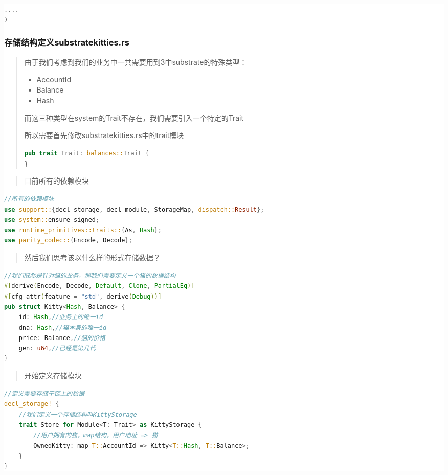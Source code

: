 ```rust
....
)
```

### 存储结构定义substratekitties.rs

> 由于我们考虑到我们的业务中一共需要用到3中substrate的特殊类型：
>
> - AccountId
> - Balance
> - Hash
>
> 而这三种类型在system的Trait不存在，我们需要引入一个特定的Trait
>
> 所以需要首先修改substratekitties.rs中的trait模块
>
> ```rust
> pub trait Trait: balances::Trait {
> }
> ```

> 目前所有的依赖模块

```rust
//所有的依赖模块
use support::{decl_storage, decl_module, StorageMap, dispatch::Result};
use system::ensure_signed;
use runtime_primitives::traits::{As, Hash};
use parity_codec::{Encode, Decode};
```

> 然后我们思考该以什么样的形式存储数据？

```rust
//我们既然是针对猫的业务，那我们需要定义一个猫的数据结构
#[derive(Encode, Decode, Default, Clone, PartialEq)]
#[cfg_attr(feature = "std", derive(Debug))]
pub struct Kitty<Hash, Balance> {
    id: Hash,//业务上的唯一id
    dna: Hash,//猫本身的唯一id
    price: Balance,//猫的价格
    gen: u64,//已经是第几代
}
```

> 开始定义存储模块

```rust
//定义需要存储于链上的数据
decl_storage! {
    //我们定义一个存储结构叫KittyStorage
    trait Store for Module<T: Trait> as KittyStorage {
        //用户拥有的猫，map结构，用户地址 => 猫
        OwnedKitty: map T::AccountId => Kitty<T::Hash, T::Balance>;
    }
}
```
